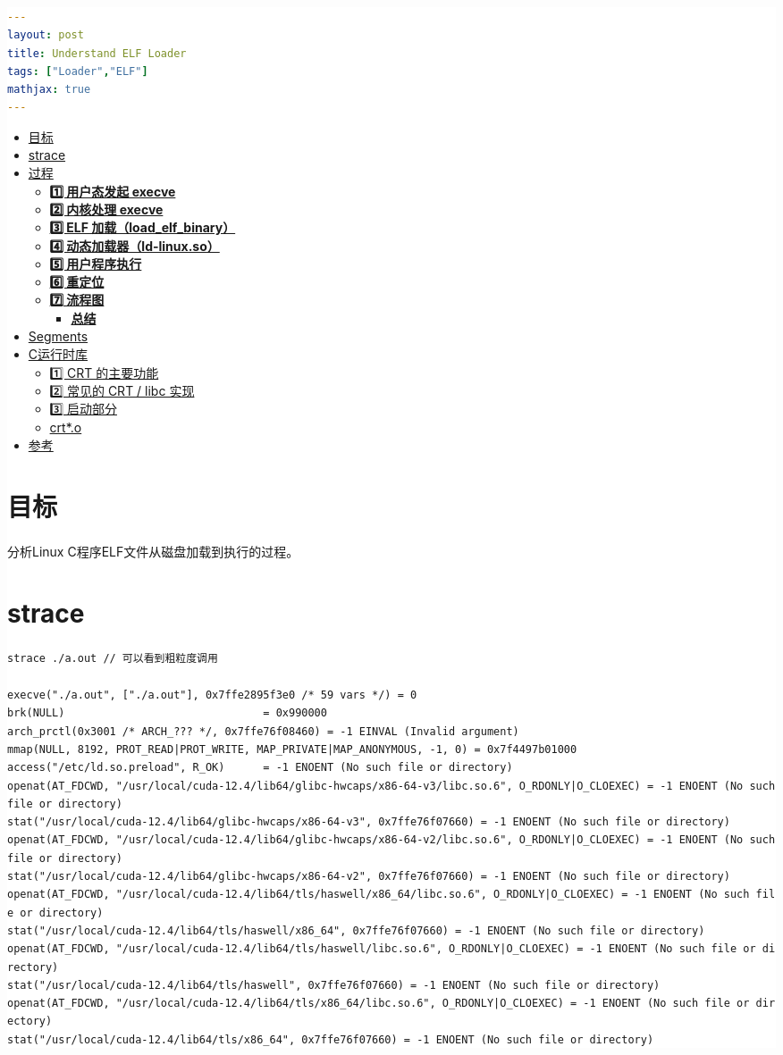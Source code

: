 ```yaml
---
layout: post
title: Understand ELF Loader
tags: ["Loader","ELF"]
mathjax: true
---
```



- [目标](#目标)
- [strace](#strace)
- [过程](#过程)
  - [**1️⃣ 用户态发起 execve**](#1️⃣-用户态发起-execve)
  - [**2️⃣ 内核处理 execve**](#2️⃣-内核处理-execve)
  - [**3️⃣ ELF 加载（load\_elf\_binary）**](#3️⃣-elf-加载load_elf_binary)
  - [**4️⃣ 动态加载器（ld-linux.so）**](#4️⃣-动态加载器ld-linuxso)
  - [**5️⃣ 用户程序执行**](#5️⃣-用户程序执行)
  - [**6️⃣ 重定位**](#6️⃣-重定位)
  - [**7️⃣ 流程图**](#7️⃣-流程图)
    - [**总结**](#总结)
- [Segments](#segments)
- [C运行时库](#c运行时库)
  - [1️⃣ CRT 的主要功能](#1️⃣-crt-的主要功能)
  - [2️⃣ 常见的 CRT / libc 实现](#2️⃣-常见的-crt--libc-实现)
  - [3️⃣ 启动部分](#3️⃣-启动部分)
  - [crt\*.o](#crto)
- [参考](#参考)

# 目标
分析Linux C程序ELF文件从磁盘加载到执行的过程。

# strace
```
strace ./a.out // 可以看到粗粒度调用

execve("./a.out", ["./a.out"], 0x7ffe2895f3e0 /* 59 vars */) = 0
brk(NULL)                               = 0x990000
arch_prctl(0x3001 /* ARCH_??? */, 0x7ffe76f08460) = -1 EINVAL (Invalid argument)
mmap(NULL, 8192, PROT_READ|PROT_WRITE, MAP_PRIVATE|MAP_ANONYMOUS, -1, 0) = 0x7f4497b01000
access("/etc/ld.so.preload", R_OK)      = -1 ENOENT (No such file or directory)
openat(AT_FDCWD, "/usr/local/cuda-12.4/lib64/glibc-hwcaps/x86-64-v3/libc.so.6", O_RDONLY|O_CLOEXEC) = -1 ENOENT (No such file or directory)
stat("/usr/local/cuda-12.4/lib64/glibc-hwcaps/x86-64-v3", 0x7ffe76f07660) = -1 ENOENT (No such file or directory)
openat(AT_FDCWD, "/usr/local/cuda-12.4/lib64/glibc-hwcaps/x86-64-v2/libc.so.6", O_RDONLY|O_CLOEXEC) = -1 ENOENT (No such file or directory)
stat("/usr/local/cuda-12.4/lib64/glibc-hwcaps/x86-64-v2", 0x7ffe76f07660) = -1 ENOENT (No such file or directory)
openat(AT_FDCWD, "/usr/local/cuda-12.4/lib64/tls/haswell/x86_64/libc.so.6", O_RDONLY|O_CLOEXEC) = -1 ENOENT (No such file or directory)
stat("/usr/local/cuda-12.4/lib64/tls/haswell/x86_64", 0x7ffe76f07660) = -1 ENOENT (No such file or directory)
openat(AT_FDCWD, "/usr/local/cuda-12.4/lib64/tls/haswell/libc.so.6", O_RDONLY|O_CLOEXEC) = -1 ENOENT (No such file or directory)
stat("/usr/local/cuda-12.4/lib64/tls/haswell", 0x7ffe76f07660) = -1 ENOENT (No such file or directory)
openat(AT_FDCWD, "/usr/local/cuda-12.4/lib64/tls/x86_64/libc.so.6", O_RDONLY|O_CLOEXEC) = -1 ENOENT (No such file or directory)
stat("/usr/local/cuda-12.4/lib64/tls/x86_64", 0x7ffe76f07660) = -1 ENOENT (No such file or directory)
```